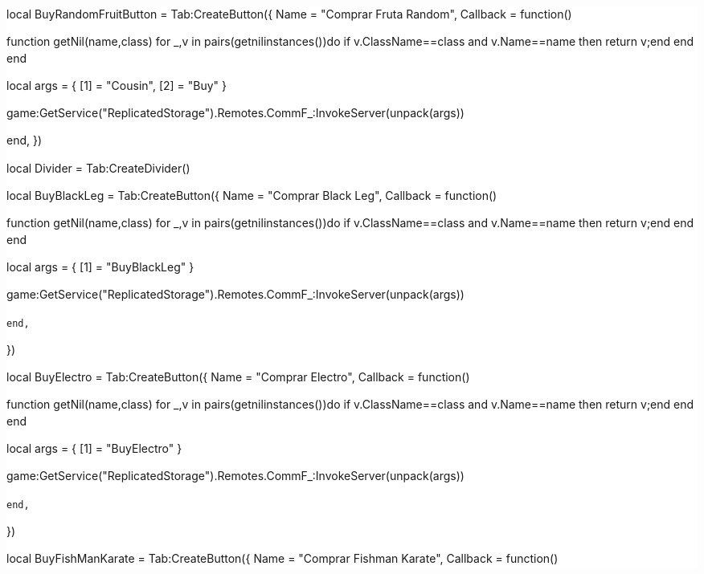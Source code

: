 

local BuyRandomFruitButton = Tab:CreateButton({
   Name = "Comprar Fruta Random",
   Callback = function()

function getNil(name,class) for _,v in pairs(getnilinstances())do if v.ClassName==class and v.Name==name then return v;end end end

local args = {
    [1] = "Cousin",
    [2] = "Buy"
}

game:GetService("ReplicatedStorage").Remotes.CommF_:InvokeServer(unpack(args))

   end,
})



local Divider = Tab:CreateDivider()



local BuyBlackLeg = Tab:CreateButton({
    Name = "Comprar Black Leg",
    Callback = function()

function getNil(name,class) for _,v in pairs(getnilinstances())do if v.ClassName==class and v.Name==name then return v;end end end

local args = {
    [1] = "BuyBlackLeg"
}

game:GetService("ReplicatedStorage").Remotes.CommF_:InvokeServer(unpack(args))

    end,
})



local BuyElectro = Tab:CreateButton({
    Name = "Comprar Electro",
    Callback = function()

function getNil(name,class) for _,v in pairs(getnilinstances())do if v.ClassName==class and v.Name==name then return v;end end end

local args = {
    [1] = "BuyElectro"
}

game:GetService("ReplicatedStorage").Remotes.CommF_:InvokeServer(unpack(args))

    end,
})



local BuyFishManKarate = Tab:CreateButton({
    Name = "Comprar Fishman Karate",
    Callback = function()
